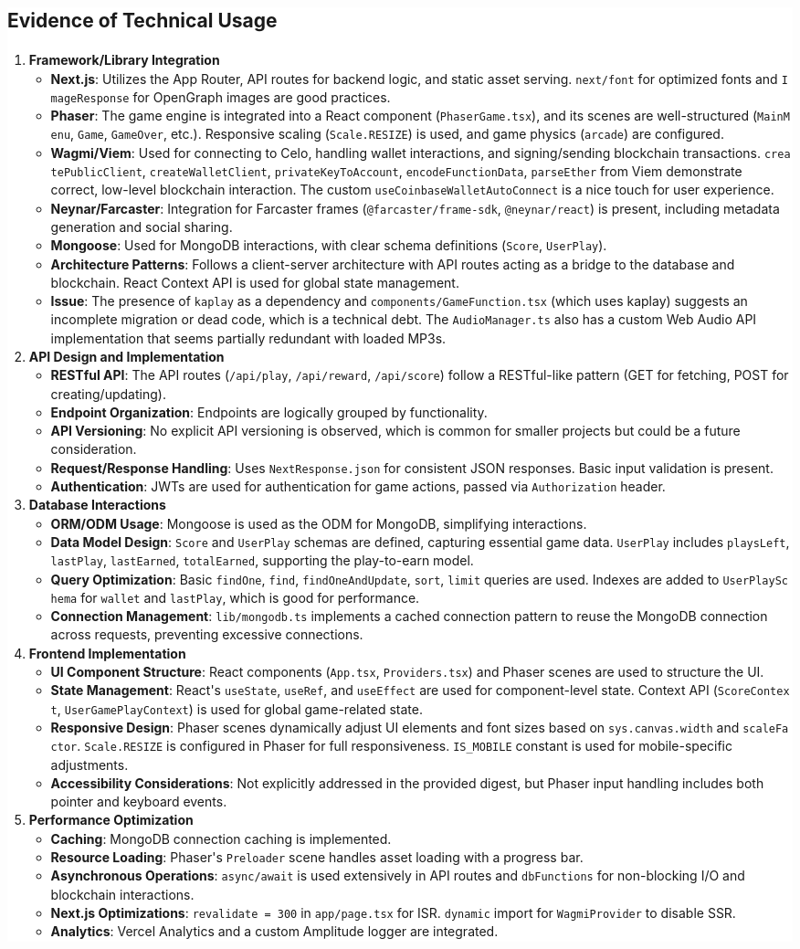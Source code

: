## Evidence of Technical Usage
1.  **Framework/Library Integration**
    -   **Next.js**: Utilizes the App Router, API routes for backend logic, and static asset serving. `next/font` for optimized fonts and `ImageResponse` for OpenGraph images are good practices.
    -   **Phaser**: The game engine is integrated into a React component (`PhaserGame.tsx`), and its scenes are well-structured (`MainMenu`, `Game`, `GameOver`, etc.). Responsive scaling (`Scale.RESIZE`) is used, and game physics (`arcade`) are configured.
    -   **Wagmi/Viem**: Used for connecting to Celo, handling wallet interactions, and signing/sending blockchain transactions. `createPublicClient`, `createWalletClient`, `privateKeyToAccount`, `encodeFunctionData`, `parseEther` from Viem demonstrate correct, low-level blockchain interaction. The custom `useCoinbaseWalletAutoConnect` is a nice touch for user experience.
    -   **Neynar/Farcaster**: Integration for Farcaster frames (`@farcaster/frame-sdk`, `@neynar/react`) is present, including metadata generation and social sharing.
    -   **Mongoose**: Used for MongoDB interactions, with clear schema definitions (`Score`, `UserPlay`).
    -   **Architecture Patterns**: Follows a client-server architecture with API routes acting as a bridge to the database and blockchain. React Context API is used for global state management.
    -   **Issue**: The presence of `kaplay` as a dependency and `components/GameFunction.tsx` (which uses kaplay) suggests an incomplete migration or dead code, which is a technical debt. The `AudioManager.ts` also has a custom Web Audio API implementation that seems partially redundant with loaded MP3s.
2.  **API Design and Implementation**
    -   **RESTful API**: The API routes (`/api/play`, `/api/reward`, `/api/score`) follow a RESTful-like pattern (GET for fetching, POST for creating/updating).
    -   **Endpoint Organization**: Endpoints are logically grouped by functionality.
    -   **API Versioning**: No explicit API versioning is observed, which is common for smaller projects but could be a future consideration.
    -   **Request/Response Handling**: Uses `NextResponse.json` for consistent JSON responses. Basic input validation is present.
    -   **Authentication**: JWTs are used for authentication for game actions, passed via `Authorization` header.
3.  **Database Interactions**
    -   **ORM/ODM Usage**: Mongoose is used as the ODM for MongoDB, simplifying interactions.
    -   **Data Model Design**: `Score` and `UserPlay` schemas are defined, capturing essential game data. `UserPlay` includes `playsLeft`, `lastPlay`, `lastEarned`, `totalEarned`, supporting the play-to-earn model.
    -   **Query Optimization**: Basic `findOne`, `find`, `findOneAndUpdate`, `sort`, `limit` queries are used. Indexes are added to `UserPlaySchema` for `wallet` and `lastPlay`, which is good for performance.
    -   **Connection Management**: `lib/mongodb.ts` implements a cached connection pattern to reuse the MongoDB connection across requests, preventing excessive connections.
4.  **Frontend Implementation**
    -   **UI Component Structure**: React components (`App.tsx`, `Providers.tsx`) and Phaser scenes are used to structure the UI.
    -   **State Management**: React's `useState`, `useRef`, and `useEffect` are used for component-level state. Context API (`ScoreContext`, `UserGamePlayContext`) is used for global game-related state.
    -   **Responsive Design**: Phaser scenes dynamically adjust UI elements and font sizes based on `sys.canvas.width` and `scaleFactor`. `Scale.RESIZE` is configured in Phaser for full responsiveness. `IS_MOBILE` constant is used for mobile-specific adjustments.
    -   **Accessibility Considerations**: Not explicitly addressed in the provided digest, but Phaser input handling includes both pointer and keyboard events.
5.  **Performance Optimization**
    -   **Caching**: MongoDB connection caching is implemented.
    -   **Resource Loading**: Phaser's `Preloader` scene handles asset loading with a progress bar.
    -   **Asynchronous Operations**: `async/await` is used extensively in API routes and `dbFunctions` for non-blocking I/O and blockchain interactions.
    -   **Next.js Optimizations**: `revalidate = 300` in `app/page.tsx` for ISR. `dynamic` import for `WagmiProvider` to disable SSR.
    -   **Analytics**: Vercel Analytics and a custom Amplitude logger are integrated.
